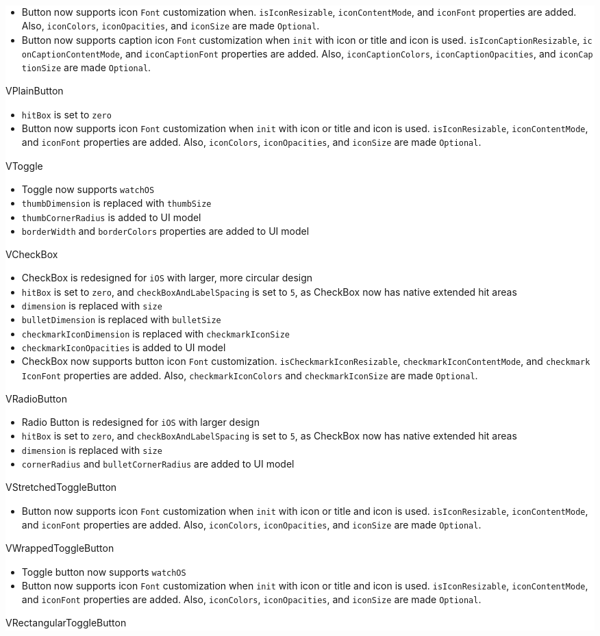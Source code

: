 - Button now supports icon `Font` customization when. `isIconResizable`, `iconContentMode`, and `iconFont` properties are added. Also, `iconColors`, `iconOpacities`, and `iconSize` are made `Optional`.
- Button now supports caption icon `Font` customization when `init` with icon or title and icon is used. `isIconCaptionResizable`, `iconCaptionContentMode`, and `iconCaptionFont` properties are added. Also, `iconCaptionColors`, `iconCaptionOpacities`, and `iconCaptionSize` are made `Optional`.

VPlainButton

- `hitBox` is set to `zero`
- Button now supports icon `Font` customization when `init` with icon or title and icon is used. `isIconResizable`, `iconContentMode`, and `iconFont` properties are added. Also, `iconColors`, `iconOpacities`, and `iconSize` are made `Optional`.

VToggle

- Toggle now supports `watchOS`
- `thumbDimension` is replaced with `thumbSize`
- `thumbCornerRadius` is added to UI model
- `borderWidth` and `borderColors` properties are added to UI model

VCheckBox

- CheckBox is redesigned for `iOS` with larger, more circular design
- `hitBox` is set to `zero`, and `checkBoxAndLabelSpacing` is set to `5`, as CheckBox now has native extended hit areas
- `dimension` is replaced with `size`
- `bulletDimension` is replaced with `bulletSize`
- `checkmarkIconDimension` is replaced with `checkmarkIconSize`
- `checkmarkIconOpacities` is added to UI model
- CheckBox now supports button icon `Font` customization. `isCheckmarkIconResizable`, `checkmarkIconContentMode`, and `checkmarkIconFont` properties are added. Also, `checkmarkIconColors` and `checkmarkIconSize` are made `Optional`.

VRadioButton

- Radio Button is redesigned for `iOS` with larger design
- `hitBox` is set to `zero`, and `checkBoxAndLabelSpacing` is set to `5`, as CheckBox now has native extended hit areas
- `dimension` is replaced with `size`
- `cornerRadius` and `bulletCornerRadius` are added to UI model

VStretchedToggleButton

- Button now supports icon `Font` customization when `init` with icon or title and icon is used. `isIconResizable`, `iconContentMode`, and `iconFont` properties are added. Also, `iconColors`, `iconOpacities`, and `iconSize` are made `Optional`.

VWrappedToggleButton

- Toggle button now supports `watchOS`
- Button now supports icon `Font` customization when `init` with icon or title and icon is used. `isIconResizable`, `iconContentMode`, and `iconFont` properties are added. Also, `iconColors`, `iconOpacities`, and `iconSize` are made `Optional`.

VRectangularToggleButton
